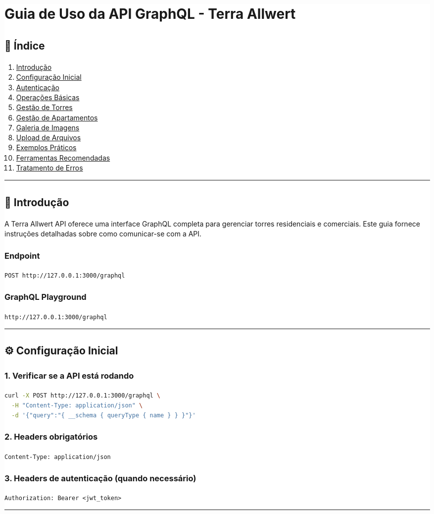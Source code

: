 # Guia de Uso da API GraphQL - Terra Allwert

## 📖 Índice

1. [Introdução](#introdução)
2. [Configuração Inicial](#configuração-inicial)
3. [Autenticação](#autenticação)
4. [Operações Básicas](#operações-básicas)
5. [Gestão de Torres](#gestão-de-torres)
6. [Gestão de Apartamentos](#gestão-de-apartamentos)
7. [Galeria de Imagens](#galeria-de-imagens)
8. [Upload de Arquivos](#upload-de-arquivos)
9. [Exemplos Práticos](#exemplos-práticos)
10. [Ferramentas Recomendadas](#ferramentas-recomendadas)
11. [Tratamento de Erros](#tratamento-de-erros)

---

## 🚀 Introdução

A Terra Allwert API oferece uma interface GraphQL completa para gerenciar torres residenciais e comerciais. Este guia fornece instruções detalhadas sobre como comunicar-se com a API.

### Endpoint
```
POST http://127.0.0.1:3000/graphql
```

### GraphQL Playground
```
http://127.0.0.1:3000/graphql
```

---

## ⚙️ Configuração Inicial

### 1. Verificar se a API está rodando
```bash
curl -X POST http://127.0.0.1:3000/graphql \
  -H "Content-Type: application/json" \
  -d '{"query":"{ __schema { queryType { name } } }"}'
```

### 2. Headers obrigatórios
```
Content-Type: application/json
```

### 3. Headers de autenticação (quando necessário)
```
Authorization: Bearer <jwt_token>
```

---